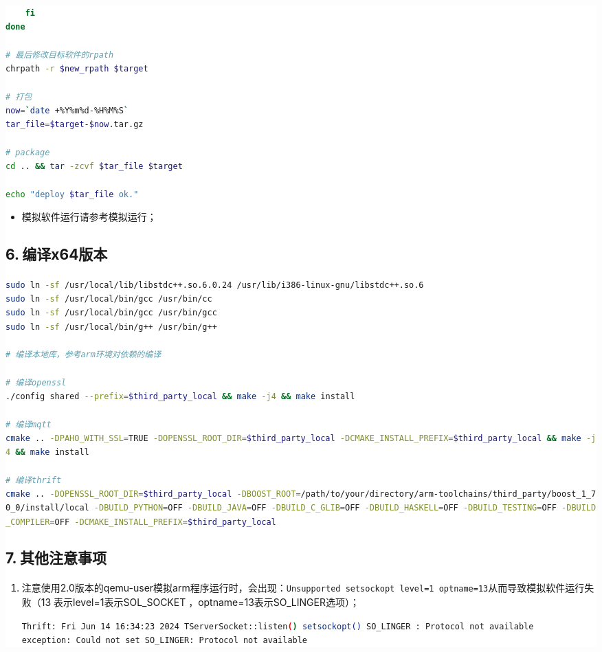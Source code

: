   ```sh
      fi
  done
  
  # 最后修改目标软件的rpath
  chrpath -r $new_rpath $target
  
  # 打包
  now=`date +%Y%m%d-%H%M%S`
  tar_file=$target-$now.tar.gz
  
  # package
  cd .. && tar -zcvf $tar_file $target
  
  echo "deploy $tar_file ok."
  ```

  

- 模拟软件运行请参考模拟运行；

  


## 6. 编译x64版本

```sh
sudo ln -sf /usr/local/lib/libstdc++.so.6.0.24 /usr/lib/i386-linux-gnu/libstdc++.so.6
sudo ln -sf /usr/local/bin/gcc /usr/bin/cc
sudo ln -sf /usr/local/bin/gcc /usr/bin/gcc
sudo ln -sf /usr/local/bin/g++ /usr/bin/g++

# 编译本地库，参考arm环境对依赖的编译

# 编译openssl
./config shared --prefix=$third_party_local && make -j4 && make install

# 编译mqtt
cmake .. -DPAHO_WITH_SSL=TRUE -DOPENSSL_ROOT_DIR=$third_party_local -DCMAKE_INSTALL_PREFIX=$third_party_local && make -j4 && make install

# 编译thrift
cmake .. -DOPENSSL_ROOT_DIR=$third_party_local -DBOOST_ROOT=/path/to/your/directory/arm-toolchains/third_party/boost_1_70_0/install/local -DBUILD_PYTHON=OFF -DBUILD_JAVA=OFF -DBUILD_C_GLIB=OFF -DBUILD_HASKELL=OFF -DBUILD_TESTING=OFF -DBUILD_COMPILER=OFF -DCMAKE_INSTALL_PREFIX=$third_party_local
```



## 7. 其他注意事项

1. 注意使用2.0版本的qemu-user模拟arm程序运行时，会出现：`Unsupported setsockopt level=1 optname=13`从而导致模拟软件运行失败（13 表示level=1表示SOL_SOCKET ，optname=13表示SO_LINGER选项）；

   ```sh
   Thrift: Fri Jun 14 16:34:23 2024 TServerSocket::listen() setsockopt() SO_LINGER : Protocol not available
   exception: Could not set SO_LINGER: Protocol not available
   ```
